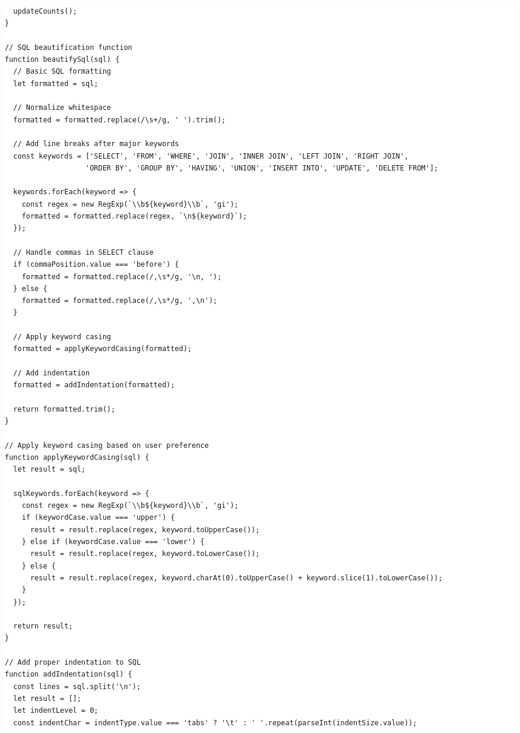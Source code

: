       updateCounts();
    }

    // SQL beautification function
    function beautifySql(sql) {
      // Basic SQL formatting
      let formatted = sql;
      
      // Normalize whitespace
      formatted = formatted.replace(/\s+/g, ' ').trim();
      
      // Add line breaks after major keywords
      const keywords = ['SELECT', 'FROM', 'WHERE', 'JOIN', 'INNER JOIN', 'LEFT JOIN', 'RIGHT JOIN', 
                       'ORDER BY', 'GROUP BY', 'HAVING', 'UNION', 'INSERT INTO', 'UPDATE', 'DELETE FROM'];
      
      keywords.forEach(keyword => {
        const regex = new RegExp(`\\b${keyword}\\b`, 'gi');
        formatted = formatted.replace(regex, `\n${keyword}`);
      });
      
      // Handle commas in SELECT clause
      if (commaPosition.value === 'before') {
        formatted = formatted.replace(/,\s*/g, '\n, ');
      } else {
        formatted = formatted.replace(/,\s*/g, ',\n');
      }
      
      // Apply keyword casing
      formatted = applyKeywordCasing(formatted);
      
      // Add indentation
      formatted = addIndentation(formatted);
      
      return formatted.trim();
    }
    
    // Apply keyword casing based on user preference
    function applyKeywordCasing(sql) {
      let result = sql;
      
      sqlKeywords.forEach(keyword => {
        const regex = new RegExp(`\\b${keyword}\\b`, 'gi');
        if (keywordCase.value === 'upper') {
          result = result.replace(regex, keyword.toUpperCase());
        } else if (keywordCase.value === 'lower') {
          result = result.replace(regex, keyword.toLowerCase());
        } else {
          result = result.replace(regex, keyword.charAt(0).toUpperCase() + keyword.slice(1).toLowerCase());
        }
      });
      
      return result;
    }
    
    // Add proper indentation to SQL
    function addIndentation(sql) {
      const lines = sql.split('\n');
      let result = [];
      let indentLevel = 0;
      const indentChar = indentType.value === 'tabs' ? '\t' : ' '.repeat(parseInt(indentSize.value));
      